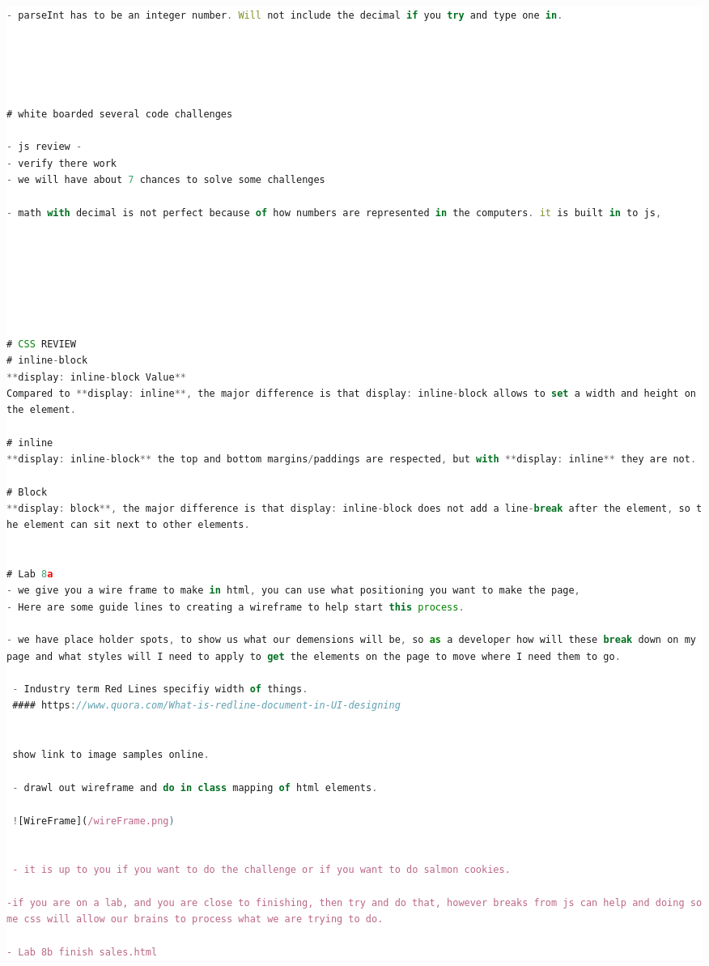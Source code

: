```js
- parseInt has to be an integer number. Will not include the decimal if you try and type one in. 





# white boarded several code challenges

- js review -
- verify there work
- we will have about 7 chances to solve some challenges

- math with decimal is not perfect because of how numbers are represented in the computers. it is built in to js, 







# CSS REVIEW 
# inline-block 
**display: inline-block Value**
Compared to **display: inline**, the major difference is that display: inline-block allows to set a width and height on the element.

# inline 
**display: inline-block** the top and bottom margins/paddings are respected, but with **display: inline** they are not.

# Block
**display: block**, the major difference is that display: inline-block does not add a line-break after the element, so the element can sit next to other elements.


# Lab 8a 
- we give you a wire frame to make in html, you can use what positioning you want to make the page, 
- Here are some guide lines to creating a wireframe to help start this process. 

- we have place holder spots, to show us what our demensions will be, so as a developer how will these break down on my page and what styles will I need to apply to get the elements on the page to move where I need them to go. 
 
 - Industry term Red Lines specifiy width of things. 
 #### https://www.quora.com/What-is-redline-document-in-UI-designing


 show link to image samples online.

 - drawl out wireframe and do in class mapping of html elements. 

 ![WireFrame](/wireFrame.png)


 - it is up to you if you want to do the challenge or if you want to do salmon cookies. 

-if you are on a lab, and you are close to finishing, then try and do that, however breaks from js can help and doing some css will allow our brains to process what we are trying to do. 

- Lab 8b finish sales.html 

```